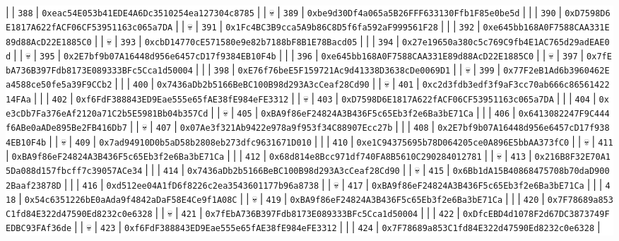 |  | `388` | `0xeac54E053b41EDE4A6Dc3510254ea127304c8785` |
| 💀 | `389` | `0xbe9d30Df4a065a5B26FFF633130Ffb1F85e0be5d` |
|  | `390` | `0xD7598D6E1817A622fACF06CF53951163c065a7DA` |
| 💀 | `391` | `0x1Fc4BC3B9cca5A9b86C8D5f6fa592aF999561F28` |
|  | `392` | `0xe645bb168A0F7588CAA331E89d88AcD22E1885C0` |
| 💀 | `393` | `0xcbD14770cE571580e9e82b7188bF8B1E78Bacd05` |
|  | `394` | `0x27e19650a380c5c769C9fb4E1AC765d29adEAE0d` |
| 💀 | `395` | `0x2E7bf9b07A16448d956e6457cD17f9384EB10F4b` |
|  | `396` | `0xe645bb168A0F7588CAA331E89d88AcD22E1885C0` |
| 💀 | `397` | `0x7fEbA736B397Fdb8173E089333BFc5Cca1d50004` |
|  | `398` | `0xE76f76beE5F159721Ac9d41338D3638cDe0069D1` |
| 💀 | `399` | `0x77F2eB1Ad6b3960462Ea4588ce50fe5a39F9CCb2` |
|  | `400` | `0x7436aDb2b5166BeBC100B98d293A3cCeaf28Cd90` |
| 💀 | `401` | `0xc2d3fdb3edf3f9aF3cc70ab666c8656142214FAa` |
|  | `402` | `0xf6FdF388843ED9Eae555e65fAE38fE984eFE3312` |
| 💀 | `403` | `0xD7598D6E1817A622fACF06CF53951163c065a7DA` |
|  | `404` | `0xe3cDb7Fa376eAf2120a71C2b5E5981Bb04b357Cd` |
| 💀 | `405` | `0xBA9f86eF24824A3B436F5c65Eb3f2e6Ba3bE71Ca` |
|  | `406` | `0x6413082247F9C444f6ABe0aADe895Be2FB416Db7` |
| 💀 | `407` | `0x07Ae3f321Ab9422e978a9f953f34C88907Ecc27b` |
|  | `408` | `0x2E7bf9b07A16448d956e6457cD17f9384EB10F4b` |
| 💀 | `409` | `0x7ad94910D0b5aD58b2808eb273dfc9631671D010` |
|  | `410` | `0xe1C94375695b78D064205ce0A896E5bbAA373fC0` |
| 💀 | `411` | `0xBA9f86eF24824A3B436F5c65Eb3f2e6Ba3bE71Ca` |
|  | `412` | `0x68d814e8Bcc971df740FA8B5610C290284012781` |
| 💀 | `413` | `0x216B8F32E70A15Da088d157fbcff7c39057ACe34` |
|  | `414` | `0x7436aDb2b5166BeBC100B98d293A3cCeaf28Cd90` |
| 💀 | `415` | `0x6Bb1dA15B40868475708b70daD9002Baaf23878D` |
|  | `416` | `0xd512ee04A1fD6f8226c2ea3543601177b96a8738` |
| 💀 | `417` | `0xBA9f86eF24824A3B436F5c65Eb3f2e6Ba3bE71Ca` |
|  | `418` | `0x54c6351226bE0aAda9f4842aDaF58E4Ce9f1A08C` |
| 💀 | `419` | `0xBA9f86eF24824A3B436F5c65Eb3f2e6Ba3bE71Ca` |
|  | `420` | `0x7F78689a853C1fd84E322d47590Ed8232c0e6328` |
| 💀 | `421` | `0x7fEbA736B397Fdb8173E089333BFc5Cca1d50004` |
|  | `422` | `0xDfcEBD4d1078F2d67DC3873749FEDBC93FAf36de` |
| 💀 | `423` | `0xf6FdF388843ED9Eae555e65fAE38fE984eFE3312` |
|  | `424` | `0x7F78689a853C1fd84E322d47590Ed8232c0e6328` |